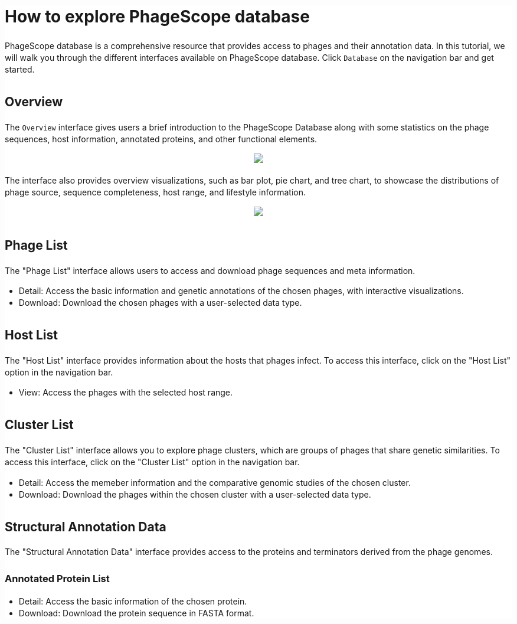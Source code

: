 # How to explore PhageScope database
PhageScope database is a comprehensive resource that provides access to phages and their annotation data. In this tutorial, we will walk you through the different interfaces available on PhageScope database. Click ``Database`` on the navigation bar and get started.  

## Overview
The ``Overview`` interface gives users a brief introduction to the PhageScope Database along with some statistics on the phage sequences, host information, annotated proteins, and other functional elements. 

<div align=center><img src="/DB_figures/overview1.png" width="1000"></div>

The interface also provides overview visualizations, such as bar plot, pie chart, and tree chart, to showcase the distributions of phage source, sequence completeness, host range, and lifestyle information.  

<div align=center><img src="/DB_figures/overview2.png" width="1000"></div>

## Phage List
The "Phage List" interface allows users to access and download phage sequences and meta information. 

+ Detail: Access the basic information and genetic annotations of the chosen phages, with interactive visualizations.
+ Download: Download the chosen phages with a user-selected data type.

## Host List
The "Host List" interface provides information about the hosts that phages infect. To access this interface, click on the "Host List" option in the navigation bar.  

+ View: Access the phages with the selected host range. 

## Cluster List
The "Cluster List" interface allows you to explore phage clusters, which are groups of phages that share genetic similarities. To access this interface, click on the "Cluster List" option in the navigation bar.  

+ Detail: Access the memeber information and the comparative genomic studies of the chosen cluster.
+ Download: Download the phages within the chosen cluster with a user-selected data type.
 

## Structural Annotation Data
The "Structural Annotation Data" interface provides access to the proteins and terminators derived from the phage genomes.  

### Annotated Protein List
+ Detail: Access the basic information of the chosen protein.
+ Download: Download the protein sequence in FASTA format.
